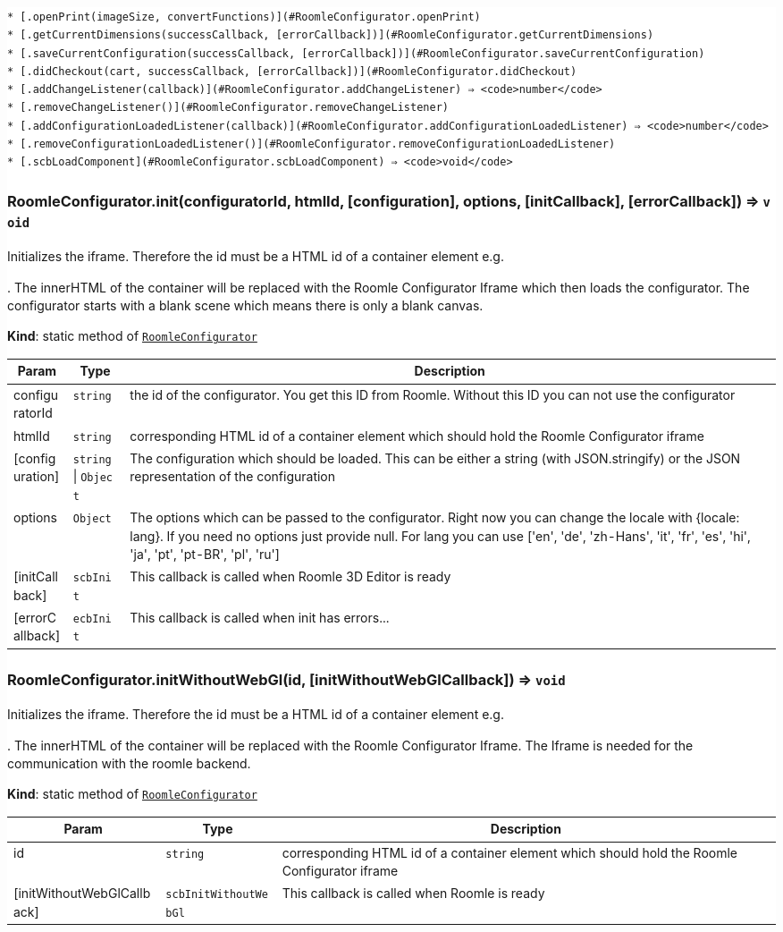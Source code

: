     * [.openPrint(imageSize, convertFunctions)](#RoomleConfigurator.openPrint)
    * [.getCurrentDimensions(successCallback, [errorCallback])](#RoomleConfigurator.getCurrentDimensions)
    * [.saveCurrentConfiguration(successCallback, [errorCallback])](#RoomleConfigurator.saveCurrentConfiguration)
    * [.didCheckout(cart, successCallback, [errorCallback])](#RoomleConfigurator.didCheckout)
    * [.addChangeListener(callback)](#RoomleConfigurator.addChangeListener) ⇒ <code>number</code>
    * [.removeChangeListener()](#RoomleConfigurator.removeChangeListener)
    * [.addConfigurationLoadedListener(callback)](#RoomleConfigurator.addConfigurationLoadedListener) ⇒ <code>number</code>
    * [.removeConfigurationLoadedListener()](#RoomleConfigurator.removeConfigurationLoadedListener)
    * [.scbLoadComponent](#RoomleConfigurator.scbLoadComponent) ⇒ <code>void</code>

<a name="RoomleConfigurator.init"></a>

### RoomleConfigurator.init(configuratorId, htmlId, [configuration], options, [initCallback], [errorCallback]) ⇒ <code>void</code>
Initializes the iframe. Therefore the id must be a HTML id of a container element
e.g. <div id="roomle-configurator-container"></div>. The innerHTML of the container
will be replaced with the Roomle Configurator Iframe which then loads the configurator.
The configurator starts with a blank scene which means there is only a blank canvas.

**Kind**: static method of [<code>RoomleConfigurator</code>](#RoomleConfigurator)  

| Param | Type | Description |
| --- | --- | --- |
| configuratorId | <code>string</code> | the id of the configurator. You get this ID from Roomle. Without this ID you can not use the configurator |
| htmlId | <code>string</code> | corresponding HTML id of a container element which should hold the Roomle Configurator iframe |
| [configuration] | <code>string</code> \| <code>Object</code> | The configuration which should be loaded. This can be either a string (with JSON.stringify) or the JSON representation of the configuration |
| options | <code>Object</code> | The options which can be passed to the configurator. Right now you can change the locale with {locale: lang}. If you need no options just provide null. For lang you can use ['en', 'de', 'zh-Hans', 'it', 'fr', 'es', 'hi', 'ja', 'pt', 'pt-BR', 'pl', 'ru'] |
| [initCallback] | <code>scbInit</code> | This callback is called when Roomle 3D Editor is ready |
| [errorCallback] | <code>ecbInit</code> | This callback is called when init has errors... |

<a name="RoomleConfigurator.initWithoutWebGl"></a>

### RoomleConfigurator.initWithoutWebGl(id, [initWithoutWebGlCallback]) ⇒ <code>void</code>
Initializes the iframe. Therefore the id must be a HTML id of a container element
e.g. <div id="roomle-configurator-container"></div>. The innerHTML of the container
will be replaced with the Roomle Configurator Iframe. The Iframe is needed for the communication with
the roomle backend.

**Kind**: static method of [<code>RoomleConfigurator</code>](#RoomleConfigurator)  

| Param | Type | Description |
| --- | --- | --- |
| id | <code>string</code> | corresponding HTML id of a container element which should hold the Roomle Configurator iframe |
| [initWithoutWebGlCallback] | <code>scbInitWithoutWebGl</code> | This callback is called when Roomle is ready |
